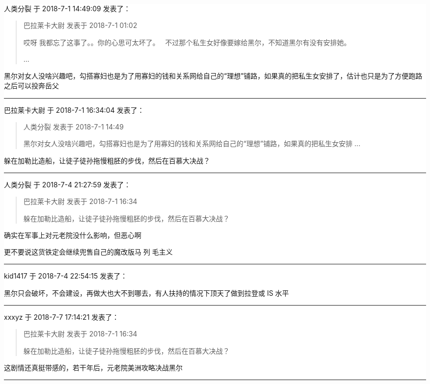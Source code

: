 
人类分裂 于 2018-7-1 14:49:09 发表了：

> 巴拉莱卡大尉 发表于 2018-7-1 01:02
>
> 哎呀 我都忘了这事了。。你的心思可太坏了。   不过那个私生女好像要嫁给黑尔，不知道黑尔有没有安排她。
>
> ...

黑尔对女人没啥兴趣吧，勾搭寡妇也是为了用寡妇的钱和关系网给自己的“理想”铺路，如果真的把私生女安排了，估计也只是为了方便跑路之后可以投奔岳父

---

巴拉莱卡大尉 于 2018-7-1 16:34:04 发表了：

> 人类分裂 发表于 2018-7-1 14:49
>
> 黑尔对女人没啥兴趣吧，勾搭寡妇也是为了用寡妇的钱和关系网给自己的“理想”铺路，如果真的把私生女安排 ...

躲在加勒比造船，让徒子徒孙拖慢粗胚的步伐，然后在百慕大决战？

---

人类分裂 于 2018-7-4 21:27:59 发表了：

> 巴拉莱卡大尉 发表于 2018-7-1 16:34
>
> 躲在加勒比造船，让徒子徒孙拖慢粗胚的步伐，然后在百慕大决战？

确实在军事上对元老院没什么影响，但恶心啊

更不要说这货铁定会继续兜售自己的魔改版马 列 毛主义

---

kid1417 于 2018-7-4 22:54:15 发表了：

黑尔只会破坏，不会建设，再做大也大不到哪去，有人扶持的情况下顶天了做到拉登或 IS 水平

---

xxxyz 于 2018-7-7 17:14:21 发表了：

> 巴拉莱卡大尉 发表于 2018-7-1 16:34
>
> 躲在加勒比造船，让徒子徒孙拖慢粗胚的步伐，然后在百慕大决战？

这剧情还真挺带感的，若干年后，元老院美洲攻略决战黑尔

---
